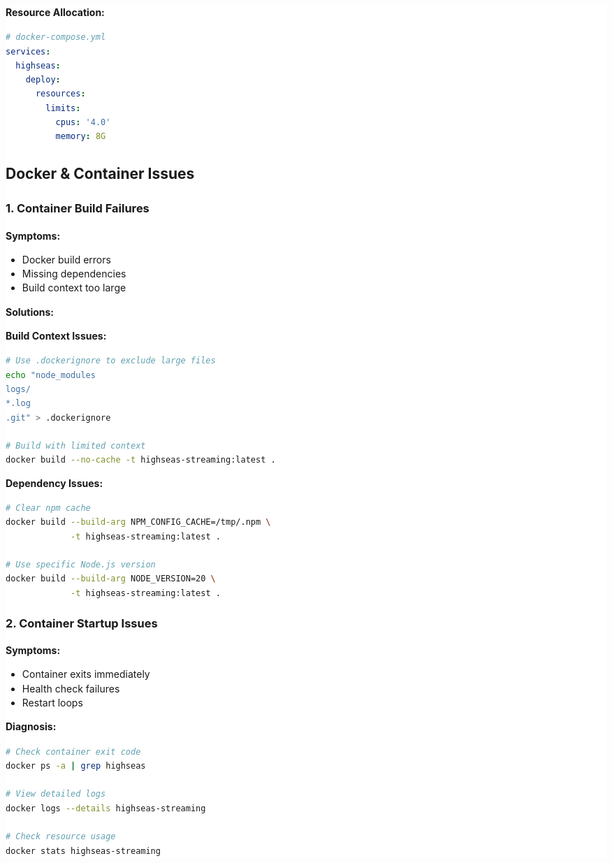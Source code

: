 **Resource Allocation:**
```yaml
# docker-compose.yml
services:
  highseas:
    deploy:
      resources:
        limits:
          cpus: '4.0'
          memory: 8G
```

## Docker & Container Issues

### 1. Container Build Failures

**Symptoms:**
- Docker build errors
- Missing dependencies
- Build context too large

**Solutions:**

**Build Context Issues:**
```bash
# Use .dockerignore to exclude large files
echo "node_modules
logs/
*.log
.git" > .dockerignore

# Build with limited context
docker build --no-cache -t highseas-streaming:latest .
```

**Dependency Issues:**
```bash
# Clear npm cache
docker build --build-arg NPM_CONFIG_CACHE=/tmp/.npm \
             -t highseas-streaming:latest .

# Use specific Node.js version
docker build --build-arg NODE_VERSION=20 \
             -t highseas-streaming:latest .
```

### 2. Container Startup Issues

**Symptoms:**
- Container exits immediately
- Health check failures
- Restart loops

**Diagnosis:**
```bash
# Check container exit code
docker ps -a | grep highseas

# View detailed logs
docker logs --details highseas-streaming

# Check resource usage
docker stats highseas-streaming
```
